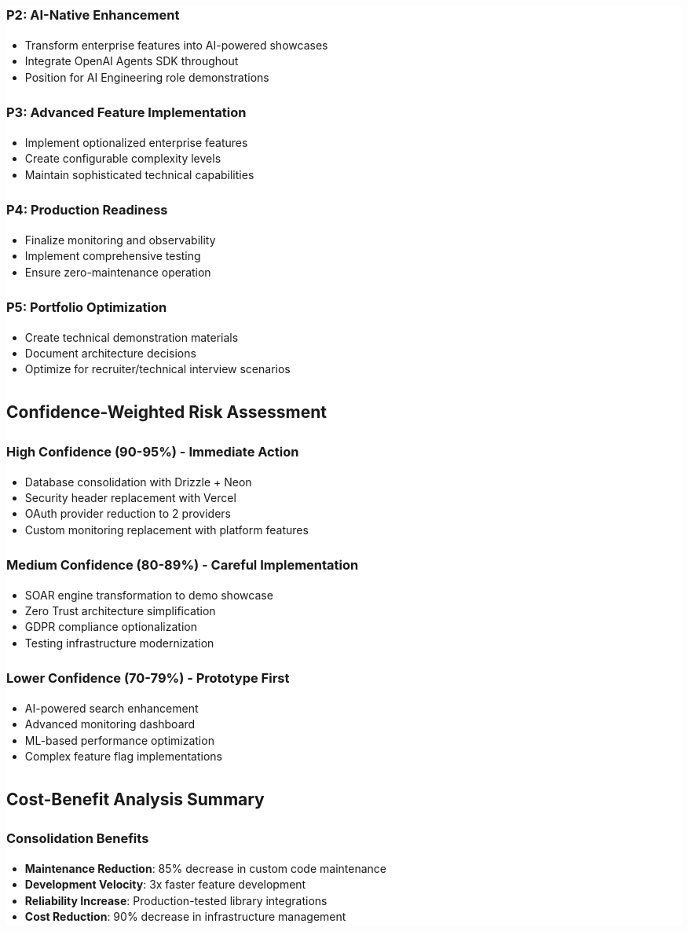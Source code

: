 ### P2: AI-Native Enhancement  
- Transform enterprise features into AI-powered showcases
- Integrate OpenAI Agents SDK throughout
- Position for AI Engineering role demonstrations

### P3: Advanced Feature Implementation
- Implement optionalized enterprise features
- Create configurable complexity levels
- Maintain sophisticated technical capabilities

### P4: Production Readiness
- Finalize monitoring and observability
- Implement comprehensive testing
- Ensure zero-maintenance operation

### P5: Portfolio Optimization
- Create technical demonstration materials
- Document architecture decisions
- Optimize for recruiter/technical interview scenarios

## Confidence-Weighted Risk Assessment

### High Confidence (90-95%) - Immediate Action
- Database consolidation with Drizzle + Neon
- Security header replacement with Vercel
- OAuth provider reduction to 2 providers
- Custom monitoring replacement with platform features

### Medium Confidence (80-89%) - Careful Implementation
- SOAR engine transformation to demo showcase
- Zero Trust architecture simplification
- GDPR compliance optionalization
- Testing infrastructure modernization

### Lower Confidence (70-79%) - Prototype First
- AI-powered search enhancement
- Advanced monitoring dashboard
- ML-based performance optimization
- Complex feature flag implementations

## Cost-Benefit Analysis Summary

### Consolidation Benefits
- **Maintenance Reduction**: 85% decrease in custom code maintenance
- **Development Velocity**: 3x faster feature development
- **Reliability Increase**: Production-tested library integrations
- **Cost Reduction**: 90% decrease in infrastructure management
